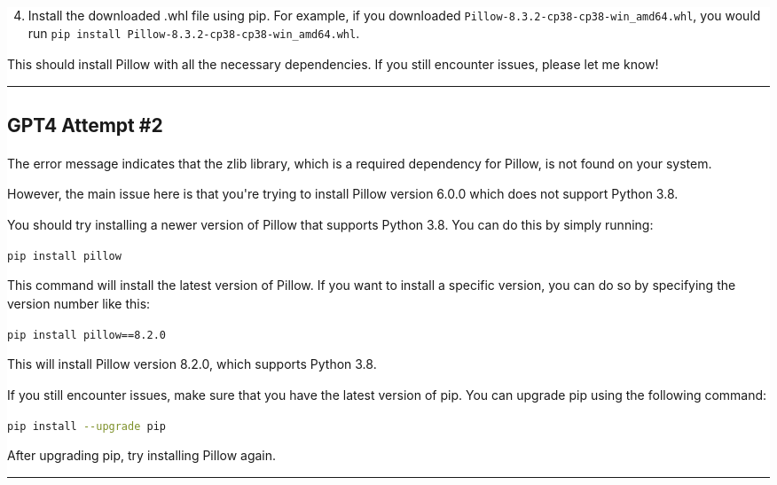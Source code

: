 4. Install the downloaded .whl file using pip. For example, if you downloaded `Pillow‑8.3.2‑cp38‑cp38‑win_amd64.whl`, you would run `pip install Pillow‑8.3.2‑cp38‑cp38‑win_amd64.whl`.

This should install Pillow with all the necessary dependencies. If you still encounter issues, please let me know!

--------

## GPT4 Attempt \#2

The error message indicates that the zlib library, which is a required dependency for Pillow, is not found on your system. 

However, the main issue here is that you're trying to install Pillow version 6.0.0 which does not support Python 3.8. 

You should try installing a newer version of Pillow that supports Python 3.8. You can do this by simply running:

```bash
pip install pillow
```

This command will install the latest version of Pillow. If you want to install a specific version, you can do so by specifying the version number like this:

```bash
pip install pillow==8.2.0
```

This will install Pillow version 8.2.0, which supports Python 3.8.

If you still encounter issues, make sure that you have the latest version of pip. You can upgrade pip using the following command:

```bash
pip install --upgrade pip
```

After upgrading pip, try installing Pillow again.

--------

